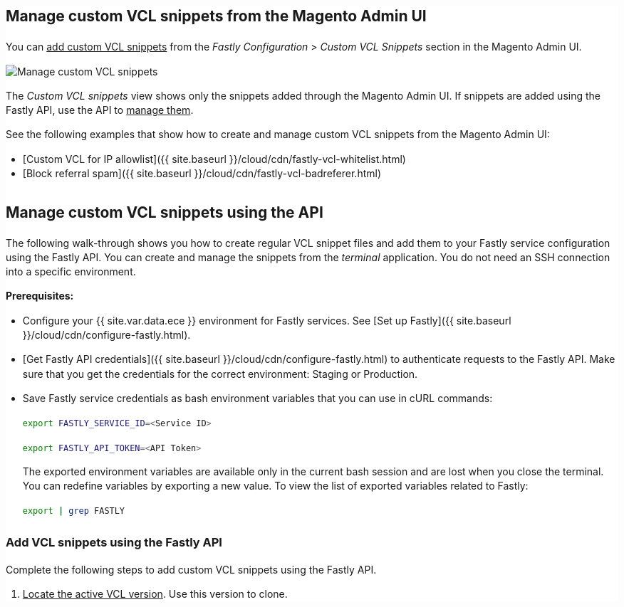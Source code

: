 ## Manage custom VCL snippets from the Magento Admin UI

You can [add custom VCL snippets](https://github.com/fastly/fastly-magento2/blob/master/Documentation/Guides/CUSTOM-VCL-SNIPPETS.md) from the *Fastly Configuration* > *Custom VCL Snippets* section in the Magento Admin UI.

![Manage custom VCL snippets]

The *Custom VCL snippets* view shows only the snippets added through the Magento Admin UI. If snippets are added using the Fastly API, use the API to [manage them](#manage-custom-vcl-snippets-using-the-api).

See the following examples that show how to create and manage custom VCL snippets from the Magento Admin UI:

-  [Custom VCL for IP allowlist]({{ site.baseurl }}/cloud/cdn/fastly-vcl-whitelist.html)
-  [Block referral spam]({{ site.baseurl }}/cloud/cdn/fastly-vcl-badreferer.html)

## Manage custom VCL snippets using the API

The following walk-through shows you how to create regular VCL snippet files and add them to your Fastly service configuration using the Fastly API. You can create and manage the snippets from the _terminal_ application. You do not need an SSH connection into a specific environment.

**Prerequisites:**

-  Configure your {{ site.var.data.ece }} environment for Fastly services. See [Set up Fastly]({{ site.baseurl }}/cloud/cdn/configure-fastly.html).

-  [Get Fastly API credentials]({{ site.baseurl }}/cloud/cdn/configure-fastly.html) to authenticate requests to the Fastly API. Make sure that you get the credentials for the correct environment: Staging or Production.

-  Save Fastly service credentials as bash environment variables that you can use in cURL commands:

   ```bash
   export FASTLY_SERVICE_ID=<Service ID>
   ```

   ```bash
   export FASTLY_API_TOKEN=<API Token>
   ```

   The exported environment variables are available only in the current bash session and are lost when you close the terminal. You can redefine variables by exporting a new value. To view the list of exported variables related to Fastly:

   ```bash
   export | grep FASTLY
   ```

### Add VCL snippets using the Fastly API

Complete the following steps to add custom VCL snippets using the Fastly API.

1. [Locate the active VCL version](#list). Use this version to clone.


[Manage custom VCL snippets]: {{site.baseurl}}/common/images/cloud/cloud-fastly-edit-snippets.png